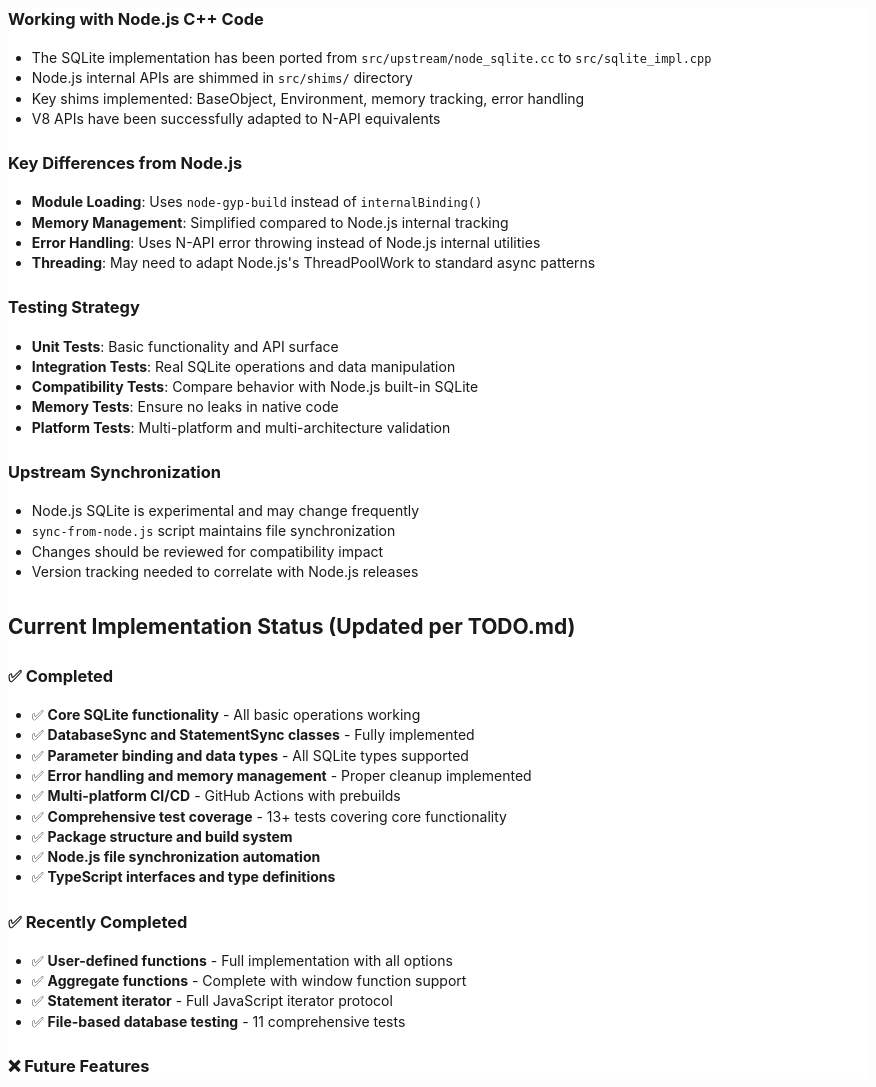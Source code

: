 ### Working with Node.js C++ Code

- The SQLite implementation has been ported from `src/upstream/node_sqlite.cc` to `src/sqlite_impl.cpp`
- Node.js internal APIs are shimmed in `src/shims/` directory
- Key shims implemented: BaseObject, Environment, memory tracking, error handling
- V8 APIs have been successfully adapted to N-API equivalents

### Key Differences from Node.js

- **Module Loading**: Uses `node-gyp-build` instead of `internalBinding()`
- **Memory Management**: Simplified compared to Node.js internal tracking
- **Error Handling**: Uses N-API error throwing instead of Node.js internal utilities
- **Threading**: May need to adapt Node.js's ThreadPoolWork to standard async patterns

### Testing Strategy

- **Unit Tests**: Basic functionality and API surface
- **Integration Tests**: Real SQLite operations and data manipulation
- **Compatibility Tests**: Compare behavior with Node.js built-in SQLite
- **Memory Tests**: Ensure no leaks in native code
- **Platform Tests**: Multi-platform and multi-architecture validation

### Upstream Synchronization

- Node.js SQLite is experimental and may change frequently
- `sync-from-node.js` script maintains file synchronization
- Changes should be reviewed for compatibility impact
- Version tracking needed to correlate with Node.js releases

## Current Implementation Status (Updated per TODO.md)

### ✅ Completed

- ✅ **Core SQLite functionality** - All basic operations working
- ✅ **DatabaseSync and StatementSync classes** - Fully implemented
- ✅ **Parameter binding and data types** - All SQLite types supported
- ✅ **Error handling and memory management** - Proper cleanup implemented
- ✅ **Multi-platform CI/CD** - GitHub Actions with prebuilds
- ✅ **Comprehensive test coverage** - 13+ tests covering core functionality
- ✅ **Package structure and build system**
- ✅ **Node.js file synchronization automation**
- ✅ **TypeScript interfaces and type definitions**

### ✅ Recently Completed

- ✅ **User-defined functions** - Full implementation with all options
- ✅ **Aggregate functions** - Complete with window function support
- ✅ **Statement iterator** - Full JavaScript iterator protocol
- ✅ **File-based database testing** - 11 comprehensive tests

### ❌ Future Features
